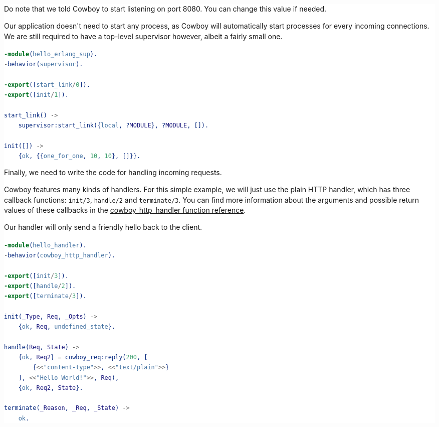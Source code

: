Do note that we told Cowboy to start listening on port 8080.
You can change this value if needed.

Our application doesn't need to start any process, as Cowboy
will automatically start processes for every incoming
connections. We are still required to have a top-level supervisor
however, albeit a fairly small one.

``` erlang
-module(hello_erlang_sup).
-behavior(supervisor).

-export([start_link/0]).
-export([init/1]).

start_link() ->
    supervisor:start_link({local, ?MODULE}, ?MODULE, []).

init([]) ->
    {ok, {{one_for_one, 10, 10}, []}}.
```

Finally, we need to write the code for handling incoming requests.

Cowboy features many kinds of handlers. For this simple example,
we will just use the plain HTTP handler, which has three callback
functions: `init/3`, `handle/2` and `terminate/3`. You can find more
information about the arguments and possible return values of these
callbacks in the
[cowboy_http_handler function reference](http://ninenines.eu/docs/en/cowboy/HEAD/manual/cowboy_http_handler).

Our handler will only send a friendly hello back to the client.

``` erlang
-module(hello_handler).
-behavior(cowboy_http_handler).

-export([init/3]).
-export([handle/2]).
-export([terminate/3]).

init(_Type, Req, _Opts) ->
    {ok, Req, undefined_state}.

handle(Req, State) ->
    {ok, Req2} = cowboy_req:reply(200, [
        {<<"content-type">>, <<"text/plain">>}
    ], <<"Hello World!">>, Req),
    {ok, Req2, State}.

terminate(_Reason, _Req, _State) ->
    ok.
```

